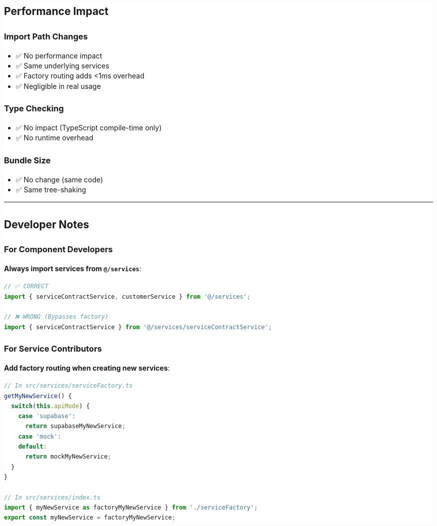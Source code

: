 
## Performance Impact

### Import Path Changes
- ✅ No performance impact
- ✅ Same underlying services
- ✅ Factory routing adds <1ms overhead
- ✅ Negligible in real usage

### Type Checking
- ✅ No impact (TypeScript compile-time only)
- ✅ No runtime overhead

### Bundle Size
- ✅ No change (same code)
- ✅ Same tree-shaking

---

## Developer Notes

### For Component Developers
**Always import services from `@/services`**:
```typescript
// ✅ CORRECT
import { serviceContractService, customerService } from '@/services';

// ❌ WRONG (Bypasses factory)
import { serviceContractService } from '@/services/serviceContractService';
```

### For Service Contributors
**Add factory routing when creating new services**:
```typescript
// In src/services/serviceFactory.ts
getMyNewService() {
  switch(this.apiMode) {
    case 'supabase':
      return supabaseMyNewService;
    case 'mock':
    default:
      return mockMyNewService;
  }
}

// In src/services/index.ts
import { myNewService as factoryMyNewService } from './serviceFactory';
export const myNewService = factoryMyNewService;
```
